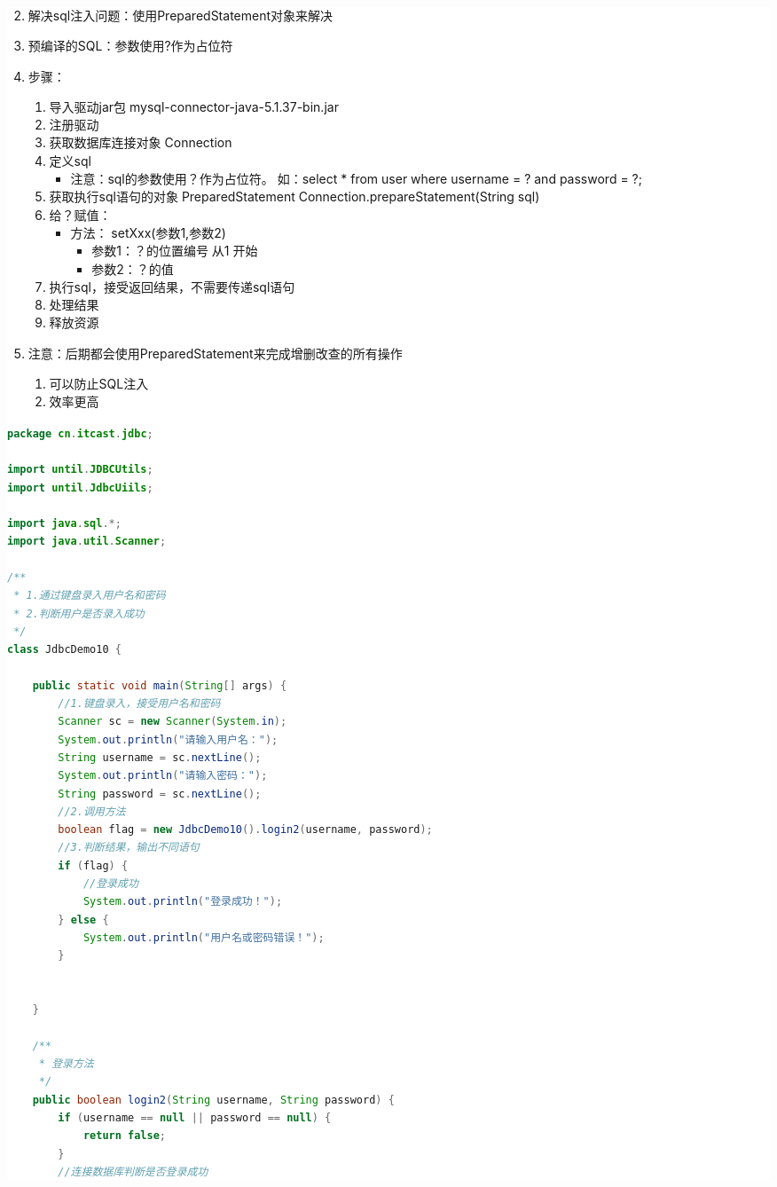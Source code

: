    2. 解决sql注入问题：使用PreparedStatement对象来解决
   3. 预编译的SQL：参数使用?作为占位符
   4. 步骤：
      1. 导入驱动jar包 mysql-connector-java-5.1.37-bin.jar
      2. 注册驱动
      3. 获取数据库连接对象 Connection
      4. 定义sql
         * 注意：sql的参数使用？作为占位符。 如：select * from user where username = ? and password = ?;
      5. 获取执行sql语句的对象 PreparedStatement  Connection.prepareStatement(String sql) 
      6. 给？赋值：
         * 方法： setXxx(参数1,参数2)
           * 参数1：？的位置编号 从1 开始
           * 参数2：？的值
      7. 执行sql，接受返回结果，不需要传递sql语句
      8. 处理结果
      9. 释放资源

   5. 注意：后期都会使用PreparedStatement来完成增删改查的所有操作
      1. 可以防止SQL注入
      2. 效率更高


```Java
package cn.itcast.jdbc;

import until.JDBCUtils;
import until.JdbcUiils;

import java.sql.*;
import java.util.Scanner;

/**
 * 1.通过键盘录入用户名和密码
 * 2.判断用户是否录入成功
 */
class JdbcDemo10 {

    public static void main(String[] args) {
        //1.键盘录入，接受用户名和密码
        Scanner sc = new Scanner(System.in);
        System.out.println("请输入用户名：");
        String username = sc.nextLine();
        System.out.println("请输入密码：");
        String password = sc.nextLine();
        //2.调用方法
        boolean flag = new JdbcDemo10().login2(username, password);
        //3.判断结果，输出不同语句
        if (flag) {
            //登录成功
            System.out.println("登录成功！");
        } else {
            System.out.println("用户名或密码错误！");
        }


    }

    /**
     * 登录方法
     */
    public boolean login2(String username, String password) {
        if (username == null || password == null) {
            return false;
        }
        //连接数据库判断是否登录成功
```